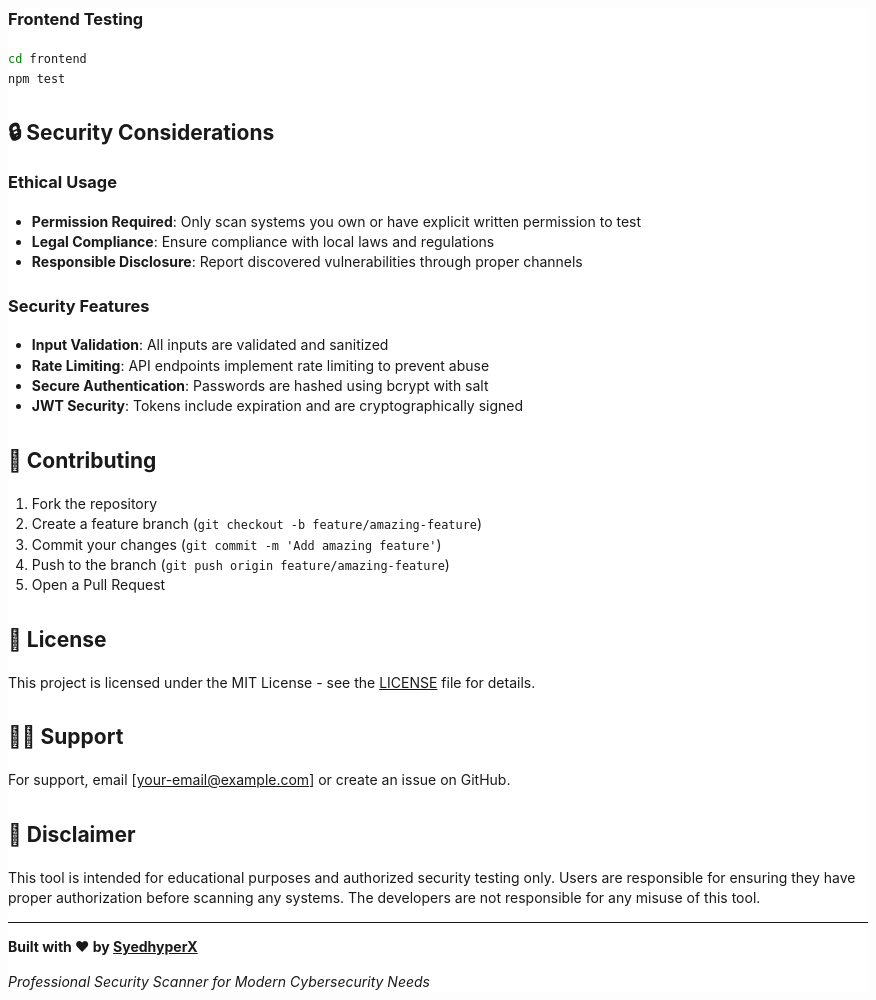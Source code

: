 ### Frontend Testing
```bash
cd frontend
npm test
```

## 🔒 Security Considerations

### Ethical Usage
- **Permission Required**: Only scan systems you own or have explicit written permission to test
- **Legal Compliance**: Ensure compliance with local laws and regulations
- **Responsible Disclosure**: Report discovered vulnerabilities through proper channels

### Security Features
- **Input Validation**: All inputs are validated and sanitized
- **Rate Limiting**: API endpoints implement rate limiting to prevent abuse
- **Secure Authentication**: Passwords are hashed using bcrypt with salt
- **JWT Security**: Tokens include expiration and are cryptographically signed

## 🤝 Contributing

1. Fork the repository
2. Create a feature branch (`git checkout -b feature/amazing-feature`)
3. Commit your changes (`git commit -m 'Add amazing feature'`)
4. Push to the branch (`git push origin feature/amazing-feature`)
5. Open a Pull Request

## 📄 License

This project is licensed under the MIT License - see the [LICENSE](LICENSE) file for details.

## 🙋‍♂️ Support

For support, email [your-email@example.com] or create an issue on GitHub.

## 🚨 Disclaimer

This tool is intended for educational purposes and authorized security testing only. Users are responsible for ensuring they have proper authorization before scanning any systems. The developers are not responsible for any misuse of this tool.

---

**Built with ❤️ by [SyedhyperX](https://github.com/SyedhyperX)**

*Professional Security Scanner for Modern Cybersecurity Needs*
